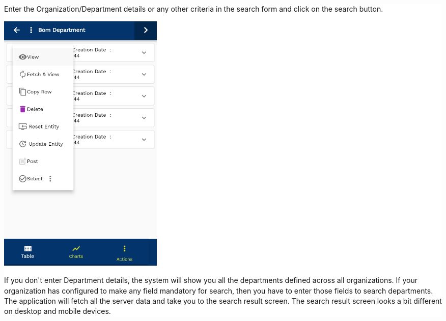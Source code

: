 Enter the Organization/Department details or any other criteria in the search form and click on the search button.

<img src="/images/modules/wip/routing/department/dept_02.PNG" width="300"/>


If you don't enter Department details, the system will show you all the departments defined across all organizations. If your organization has configured to make any field mandatory for search, then you have to enter those fields to search departments.  
The application will fetch all the server data and take you to the search result screen. The search result screen looks a bit different on desktop and mobile devices.  
